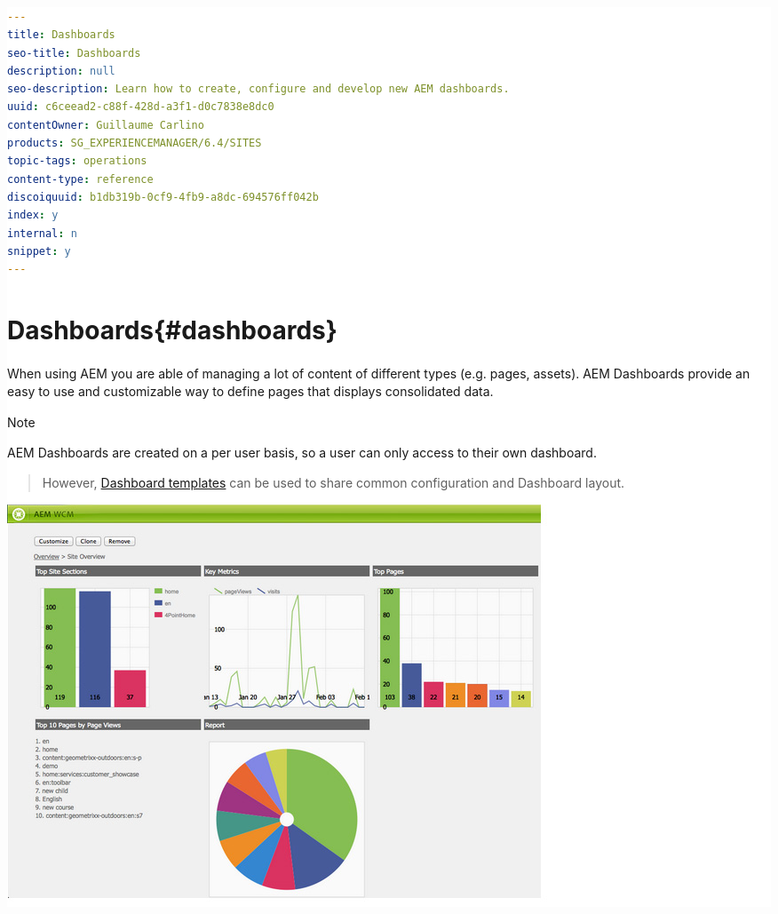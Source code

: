 ```yaml
---
title: Dashboards
seo-title: Dashboards
description: null
seo-description: Learn how to create, configure and develop new AEM dashboards.
uuid: c6ceead2-c88f-428d-a3f1-d0c7838e8dc0
contentOwner: Guillaume Carlino
products: SG_EXPERIENCEMANAGER/6.4/SITES
topic-tags: operations
content-type: reference
discoiquuid: b1db319b-0cf9-4fb9-a8dc-694576ff042b
index: y
internal: n
snippet: y
---
```


# Dashboards{#dashboards}





When using AEM you are able of managing a lot of content of different types (e.g. pages, assets). AEM Dashboards provide an easy to use and customizable way to define pages that displays consolidated data.

>[!NOTE]
>
>AEM Dashboards are created on a per user basis, so a user can only access to their own dashboard.  

>
>However, [Dashboard templates](#creatingadashboardtemplate) can be used to share common configuration and Dashboard layout.

![](assets/chlimage_1-22.jpeg) 
